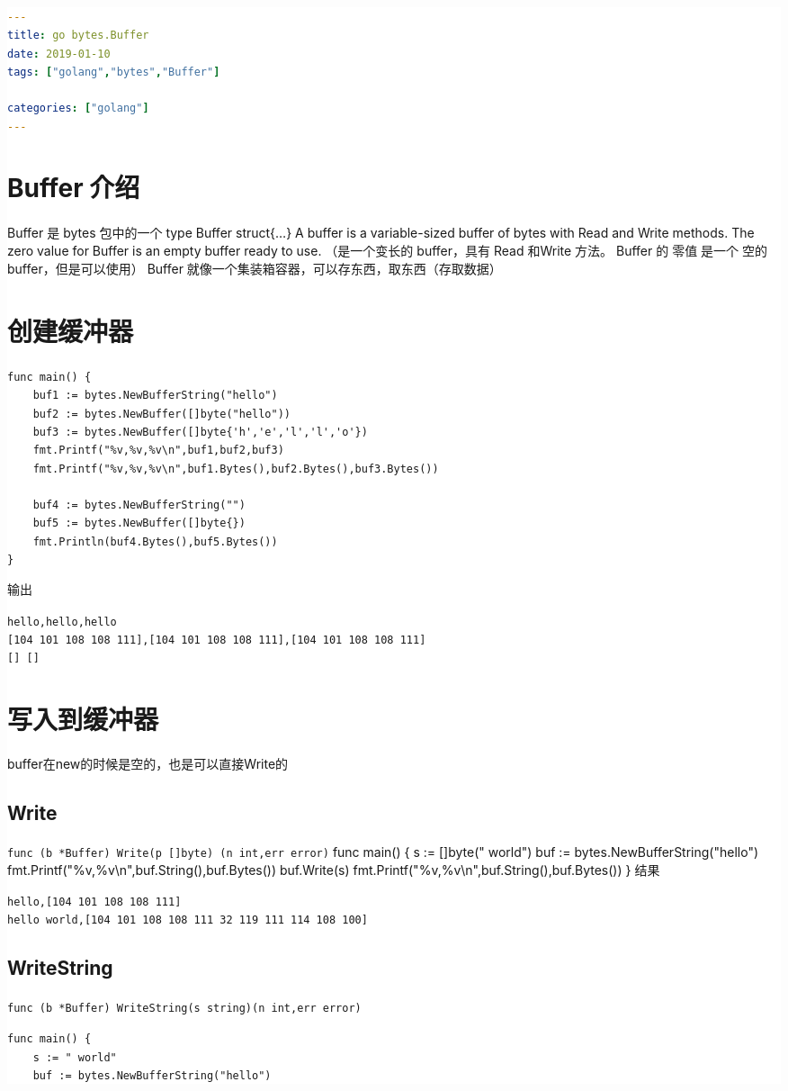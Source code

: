 ```yaml
---
title: go bytes.Buffer
date: 2019-01-10
tags: ["golang","bytes","Buffer"]

categories: ["golang"]
---
```

# Buffer 介绍
Buffer 是 bytes 包中的一个 type Buffer struct{…}
A buffer is a variable-sized buffer of bytes with Read and Write methods. The zero value for Buffer is an empty buffer ready to use.
（是一个变长的 buffer，具有 Read 和Write 方法。 Buffer 的 零值 是一个 空的 buffer，但是可以使用）
Buffer 就像一个集装箱容器，可以存东西，取东西（存取数据）

# 创建缓冲器
```golang
func main() {
	buf1 := bytes.NewBufferString("hello")
	buf2 := bytes.NewBuffer([]byte("hello"))
	buf3 := bytes.NewBuffer([]byte{'h','e','l','l','o'})
	fmt.Printf("%v,%v,%v\n",buf1,buf2,buf3)
	fmt.Printf("%v,%v,%v\n",buf1.Bytes(),buf2.Bytes(),buf3.Bytes())

	buf4 := bytes.NewBufferString("")
	buf5 := bytes.NewBuffer([]byte{})
	fmt.Println(buf4.Bytes(),buf5.Bytes())
}
```
输出
```
hello,hello,hello
[104 101 108 108 111],[104 101 108 108 111],[104 101 108 108 111]
[] []
```
# 写入到缓冲器
buffer在new的时候是空的，也是可以直接Write的
## Write
`func (b *Buffer) Write(p []byte) (n int,err error)`
func main() {
	s := []byte(" world")
	buf := bytes.NewBufferString("hello")
	fmt.Printf("%v,%v\n",buf.String(),buf.Bytes())
	buf.Write(s)
	fmt.Printf("%v,%v\n",buf.String(),buf.Bytes())
}
结果
```
hello,[104 101 108 108 111]
hello world,[104 101 108 108 111 32 119 111 114 108 100]
```
## WriteString
`func (b *Buffer) WriteString(s string)(n int,err error)`
```golang
func main() {
	s := " world"
	buf := bytes.NewBufferString("hello")
```